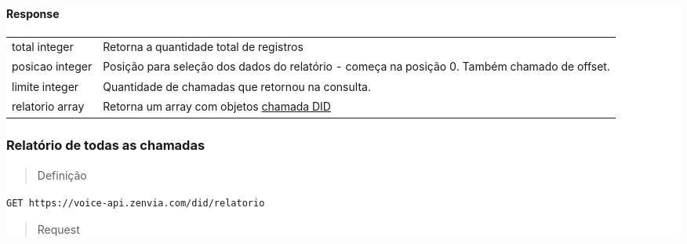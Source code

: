 #### Response

<table class="table-parameters">
    <tbody>
        <tr>
            <td>
                total
                <span class="attribute">integer</span>
            </td>
            <td>
                Retorna a quantidade total de registros
             </td>
        </tr>
        <tr>
            <td>
                posicao
                <span class="attribute">integer</span>
            </td>
            <td>
                Posição para seleção dos dados do relatório - começa na posição 0. Também chamado de offset.
             </td>
        </tr>
        <tr>
            <td>
                limite
                <span class="attribute">integer</span>
            </td>
            <td>
                Quantidade de chamadas que retornou na consulta.
             </td>
        </tr>
        <tr>
            <td>
                relatorio
                <span class="attribute">array</span>
            </td>
            <td>
                Retorna um array com objetos <a href="#objeto-chamada-did">chamada DID</a>
             </td>
        </tr>
    </tbody>
</table>

### Relatório de todas as chamadas 

> Definição

```text
GET https://voice-api.zenvia.com/did/relatorio
```

> Request
